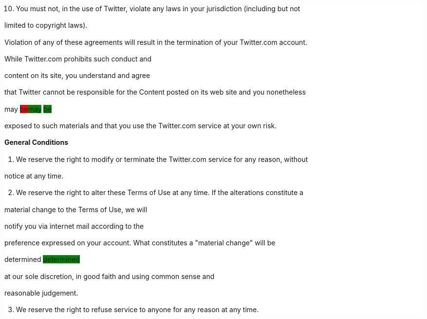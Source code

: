 
10. You must not, in the use of Twitter, violate any laws in your jurisdiction (including but not<span style="background-color: green;"> </span><span style="background-color: red;">


</span>limited to copyright laws).


Violation of any of these agreements will result in the termination of your Twitter.com account.<span style="background-color: green;"> </span><span style="background-color: red;">


</span>While Twitter.com prohibits such conduct and<span style="background-color: red;"> </span><span style="background-color: green;">


</span>content on its site, you understand and agree<span style="background-color: green;"> </span><span style="background-color: red;">


</span>that Twitter cannot be responsible for the Content posted on its web site and you nonetheless<span style="background-color: red;">


may</span> <span style="background-color: red;">be</span><span style="background-color: green;">may</span> <span style="background-color: green;">be


</span>exposed to such materials and that you use the Twitter.com service at your own risk.


**General Conditions**


1. We reserve the right to modify or terminate the Twitter.com service for any reason, without<span style="background-color: green;"> </span><span style="background-color: red;">


</span>notice at any time.


2. We reserve the right to alter these Terms of Use at any time. If the alterations constitute a<span style="background-color: green;"> </span><span style="background-color: red;">


</span>material change to the Terms of Use, we will<span style="background-color: red;"> </span><span style="background-color: green;">


</span>notify you via internet mail according to the<span style="background-color: green;"> </span><span style="background-color: red;">


</span>preference expressed on your account. What constitutes a "material change" will be<span style="background-color: red;">


determined</span> <span style="background-color: green;">determined


</span>at our sole discretion, in good faith and using common sense and<span style="background-color: green;"> </span><span style="background-color: red;">


</span>reasonable judgement.


3. We reserve the right to refuse service to anyone for any reason at any time.
